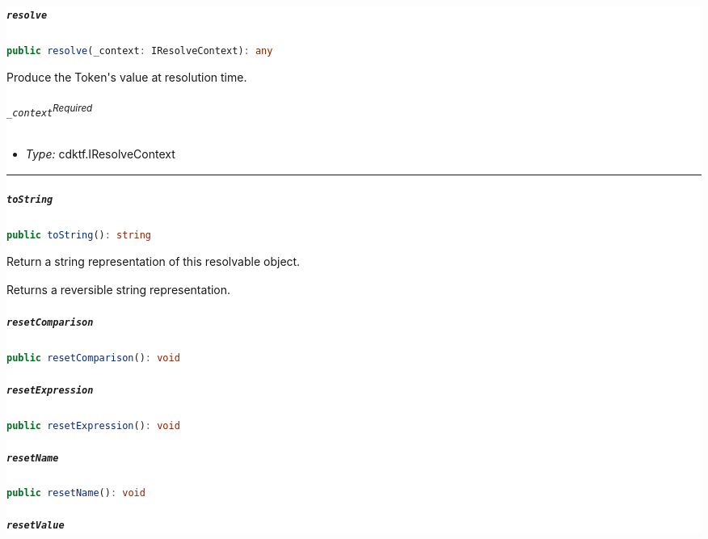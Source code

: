 
##### `resolve` <a name="resolve" id="@cdktf/provider-okta.dataOktaUsers.DataOktaUsersSearchOutputReference.resolve"></a>

```typescript
public resolve(_context: IResolveContext): any
```

Produce the Token's value at resolution time.

###### `_context`<sup>Required</sup> <a name="_context" id="@cdktf/provider-okta.dataOktaUsers.DataOktaUsersSearchOutputReference.resolve.parameter._context"></a>

- *Type:* cdktf.IResolveContext

---

##### `toString` <a name="toString" id="@cdktf/provider-okta.dataOktaUsers.DataOktaUsersSearchOutputReference.toString"></a>

```typescript
public toString(): string
```

Return a string representation of this resolvable object.

Returns a reversible string representation.

##### `resetComparison` <a name="resetComparison" id="@cdktf/provider-okta.dataOktaUsers.DataOktaUsersSearchOutputReference.resetComparison"></a>

```typescript
public resetComparison(): void
```

##### `resetExpression` <a name="resetExpression" id="@cdktf/provider-okta.dataOktaUsers.DataOktaUsersSearchOutputReference.resetExpression"></a>

```typescript
public resetExpression(): void
```

##### `resetName` <a name="resetName" id="@cdktf/provider-okta.dataOktaUsers.DataOktaUsersSearchOutputReference.resetName"></a>

```typescript
public resetName(): void
```

##### `resetValue` <a name="resetValue" id="@cdktf/provider-okta.dataOktaUsers.DataOktaUsersSearchOutputReference.resetValue"></a>
